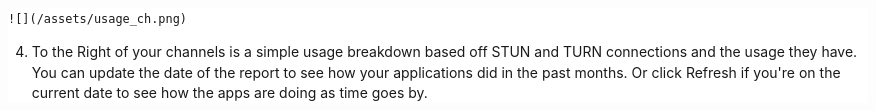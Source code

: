     ![](/assets/usage_ch.png)

4. To the Right of your channels is a simple usage breakdown based off STUN and TURN connections and the usage they have. You can update the date of the report to see how your applications did in the past months. Or click Refresh if you're on the current date to see how the apps are doing as time goes by.

